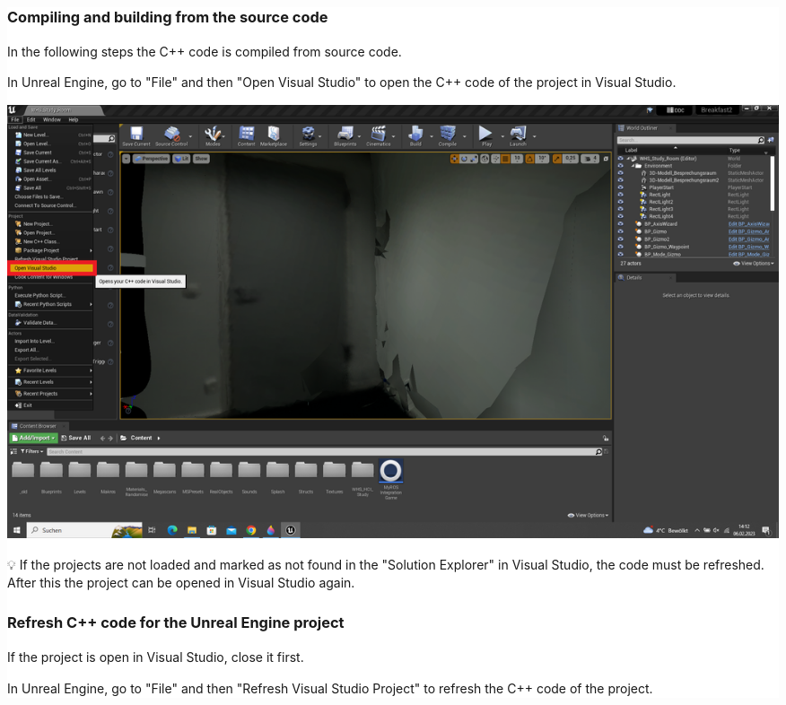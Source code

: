 ### Compiling and building from the source code

In the following steps the C++ code is compiled from source code.

In Unreal Engine, go to "File" and then "Open Visual Studio" to open the C++ code of the project in Visual Studio.

![UEOpenVS-markiert.png](Ressources/UEOpenVS-markiert.png)

<aside>
💡 If the projects are not loaded and marked as not found in the "Solution Explorer" in Visual Studio, the code must be refreshed. 
After this the project can be opened in Visual Studio again.

### Refresh C++ code for the Unreal Engine project

If the project is open in Visual Studio, close it first.

In Unreal Engine, go to "File" and then "Refresh Visual Studio Project" to refresh the C++ code of the project.

